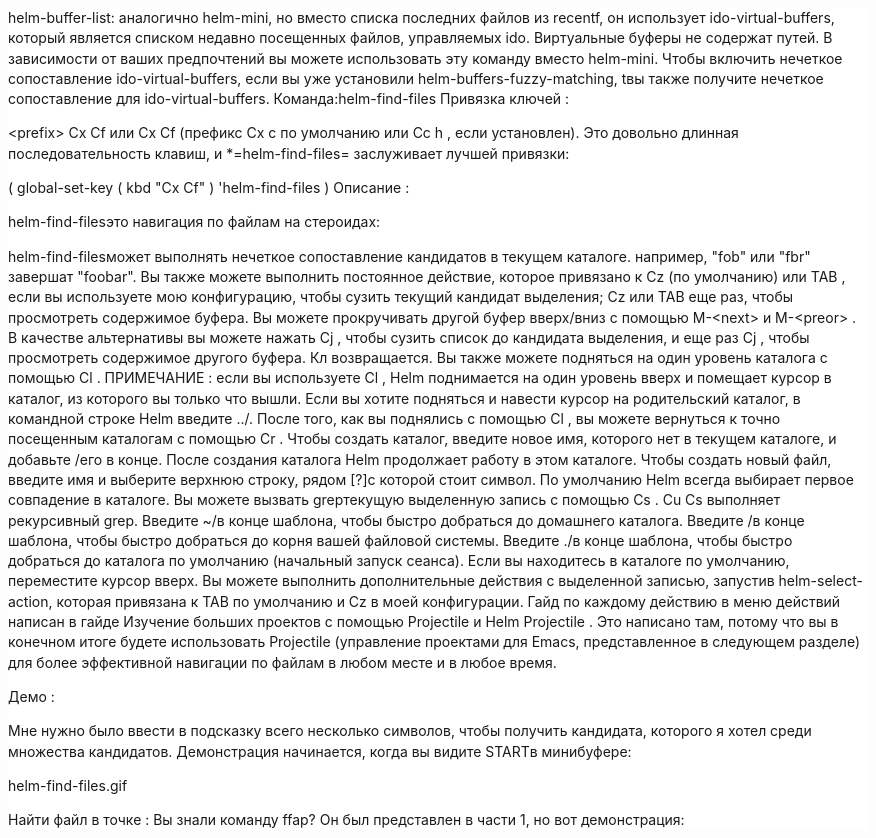 helm-buffer-list: аналогично helm-mini, но вместо списка последних файлов из recentf, он использует ido-virtual-buffers, который является списком недавно посещенных файлов, управляемых ido. Виртуальные буферы не содержат путей. В зависимости от ваших предпочтений вы можете использовать эту команду вместо helm-mini. Чтобы включить нечеткое сопоставление ido-virtual-buffers, если вы уже установили helm-buffers-fuzzy-matching, tвы также получите нечеткое сопоставление для ido-virtual-buffers.
Команда:helm-find-files
Привязка ключей :

&lt;prefix&gt; Cx Cf или Cx Cf (префикс Cx c по умолчанию или Cc h , если установлен). Это довольно длинная последовательность клавиш, и \*=helm-find-files= заслуживает лучшей привязки:

( global-set-key ( kbd "Cx Cf" ) 'helm-find-files )
Описание :

helm-find-filesэто навигация по файлам на стероидах:

helm-find-filesможет выполнять нечеткое сопоставление кандидатов в текущем каталоге. например, "fob" или "fbr" завершат "foobar".
Вы также можете выполнить постоянное действие, которое привязано к Cz (по умолчанию) или TAB , если вы используете мою конфигурацию, чтобы сузить текущий кандидат выделения; Cz или TAB еще раз, чтобы просмотреть содержимое буфера. Вы можете прокручивать другой буфер вверх/вниз с помощью M-&lt;next&gt; и M-&lt;preor&gt; .
В качестве альтернативы вы можете нажать Cj , чтобы сузить список до кандидата выделения, и еще раз Cj , чтобы просмотреть содержимое другого буфера. Кл возвращается.
Вы также можете подняться на один уровень каталога с помощью Cl . ПРИМЕЧАНИЕ : если вы используете Cl , Helm поднимается на один уровень вверх и помещает курсор в каталог, из которого вы только что вышли. Если вы хотите подняться и навести курсор на родительский каталог, в командной строке Helm введите ../.
После того, как вы поднялись с помощью Cl , вы можете вернуться к точно посещенным каталогам с помощью Cr .
Чтобы создать каталог, введите новое имя, которого нет в текущем каталоге, и добавьте /его в конце. После создания каталога Helm продолжает работу в этом каталоге.
Чтобы создать новый файл, введите имя и выберите верхнюю строку, рядом [?]с которой стоит символ. По умолчанию Helm всегда выбирает первое совпадение в каталоге.
Вы можете вызвать grepтекущую выделенную запись с помощью Cs . Cu Cs выполняет рекурсивный grep.
Введите ~/в конце шаблона, чтобы быстро добраться до домашнего каталога.
Введите /в конце шаблона, чтобы быстро добраться до корня вашей файловой системы.
Введите ./в конце шаблона, чтобы быстро добраться до каталога по умолчанию (начальный запуск сеанса). Если вы находитесь в каталоге по умолчанию, переместите курсор вверх.
Вы можете выполнить дополнительные действия с выделенной записью, запустив helm-select-action, которая привязана к TAB по умолчанию и Cz в моей конфигурации. Гайд по каждому действию в меню действий написан в гайде Изучение больших проектов с помощью Projectile и Helm Projectile . Это написано там, потому что вы в конечном итоге будете использовать Projectile (управление проектами для Emacs, представленное в следующем разделе) для более эффективной навигации по файлам в любом месте и в любое время.

Демо :

Мне нужно было ввести в подсказку всего несколько символов, чтобы получить кандидата, которого я хотел среди множества кандидатов. Демонстрация начинается, когда вы видите STARTв минибуфере:

helm-find-files.gif

Найти файл в точке :
Вы знали команду ffap? Он был представлен в части 1, но вот демонстрация:
